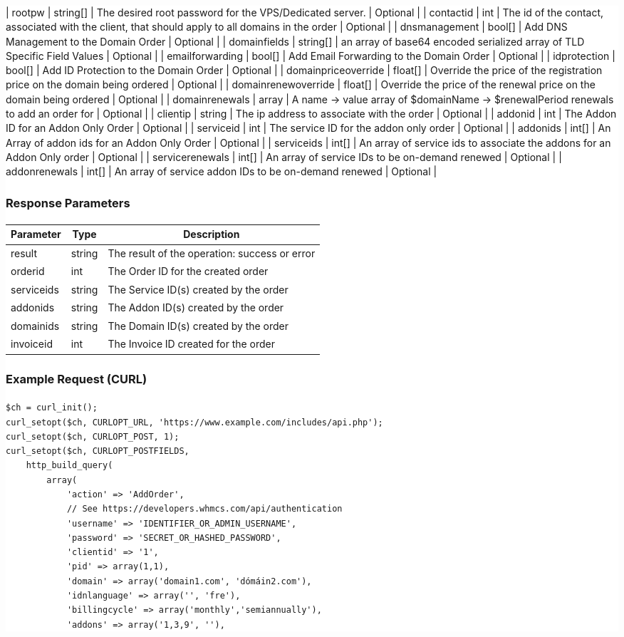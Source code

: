 | rootpw | string[] | The desired root password for the VPS/Dedicated server. | Optional |
| contactid | int | The id of the contact, associated with the client, that should apply to all domains in the order | Optional |
| dnsmanagement | bool[] | Add DNS Management to the Domain Order | Optional |
| domainfields | string[] | an array of base64 encoded serialized array of TLD Specific Field Values | Optional |
| emailforwarding | bool[] | Add Email Forwarding to the Domain Order | Optional |
| idprotection | bool[] | Add ID Protection to the Domain Order | Optional |
| domainpriceoverride | float[] | Override the price of the registration price on the domain being ordered | Optional |
| domainrenewoverride | float[] | Override the price of the renewal price on the domain being ordered | Optional |
| domainrenewals | array | A name -> value array of $domainName -> $renewalPeriod renewals to add an order for | Optional |
| clientip | string | The ip address to associate with the order | Optional |
| addonid | int | The Addon ID for an Addon Only Order | Optional |
| serviceid | int | The service ID for the addon only order | Optional |
| addonids | int[] | An Array of addon ids for an Addon Only Order | Optional |
| serviceids | int[] | An array of service ids to associate the addons for an Addon Only order | Optional |
| servicerenewals | int[] | An array of service IDs to be on-demand renewed | Optional |
| addonrenewals | int[] | An array of service addon IDs to be on-demand renewed | Optional |

### Response Parameters

| Parameter | Type | Description |
| --------- | ---- | ----------- |
| result | string | The result of the operation: success or error |
| orderid | int | The Order ID for the created order |
| serviceids | string | The Service ID(s) created by the order |
| addonids | string | The Addon ID(s) created by the order |
| domainids | string | The Domain ID(s) created by the order |
| invoiceid | int | The Invoice ID created for the order |


### Example Request (CURL)

```
$ch = curl_init();
curl_setopt($ch, CURLOPT_URL, 'https://www.example.com/includes/api.php');
curl_setopt($ch, CURLOPT_POST, 1);
curl_setopt($ch, CURLOPT_POSTFIELDS,
    http_build_query(
        array(
            'action' => 'AddOrder',
            // See https://developers.whmcs.com/api/authentication
            'username' => 'IDENTIFIER_OR_ADMIN_USERNAME',
            'password' => 'SECRET_OR_HASHED_PASSWORD',
            'clientid' => '1',
            'pid' => array(1,1),
            'domain' => array('domain1.com', 'dómáin2.com'),
            'idnlanguage' => array('', 'fre'),
            'billingcycle' => array('monthly','semiannually'),
            'addons' => array('1,3,9', ''),
```